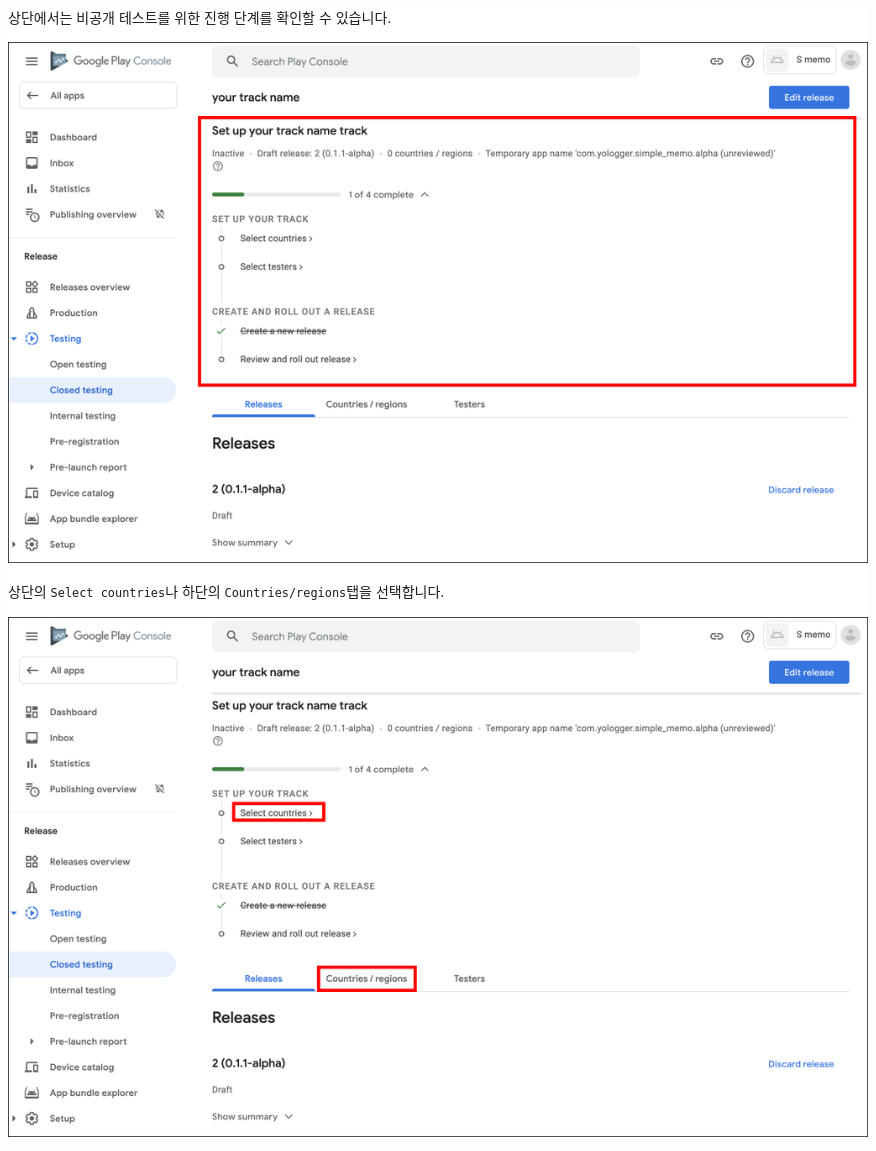 상단에서는 비공개 테스트를 위한 진행 단계를 확인할 수 있습니다.

![](./200303_closed_test/18.png)

상단의 `Select countries`나 하단의 `Countries/regions`탭을 선택합니다.

![](./200303_closed_test/19.png)
